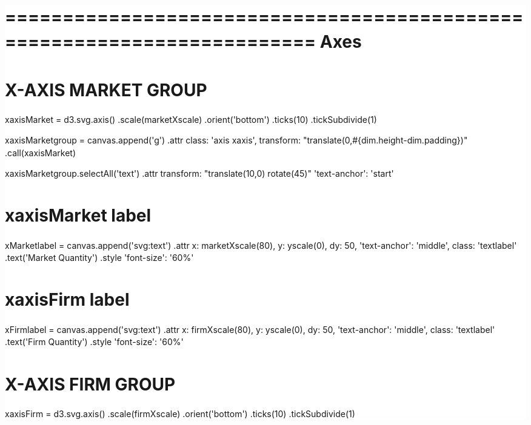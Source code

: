 ###
========================================================================
 Axes
========================================================================
###

# X-AXIS MARKET GROUP
xaxisMarket = d3.svg.axis()
              .scale(marketXscale)
              .orient('bottom')
              .ticks(10)
              .tickSubdivide(1)

xaxisMarketgroup = canvas.append('g')
                .attr
                    class: 'axis xaxis',
                    transform: "translate(0,#{dim.height-dim.padding})"
                .call(xaxisMarket)

xaxisMarketgroup.selectAll('text')
          .attr
              transform: "translate(10,0) rotate(45)"
              'text-anchor': 'start'

# xaxisMarket label
xMarketlabel = canvas.append('svg:text')
               .attr
                    x: marketXscale(80),
                    y: yscale(0),
                    dy: 50,
                    'text-anchor': 'middle',
                    class: 'textlabel'
               .text('Market Quantity')
               .style
                    'font-size': '60%'  

# xaxisFirm label
xFirmlabel = canvas.append('svg:text')
                   .attr
                        x: firmXscale(80),
                        y: yscale(0),
                        dy: 50,
                        'text-anchor': 'middle',
                        class: 'textlabel'
                   .text('Firm Quantity')
                   .style
                        'font-size': '60%'                                  

# X-AXIS FIRM GROUP
xaxisFirm = d3.svg.axis()
              .scale(firmXscale)
              .orient('bottom')
              .ticks(10)
              .tickSubdivide(1)
